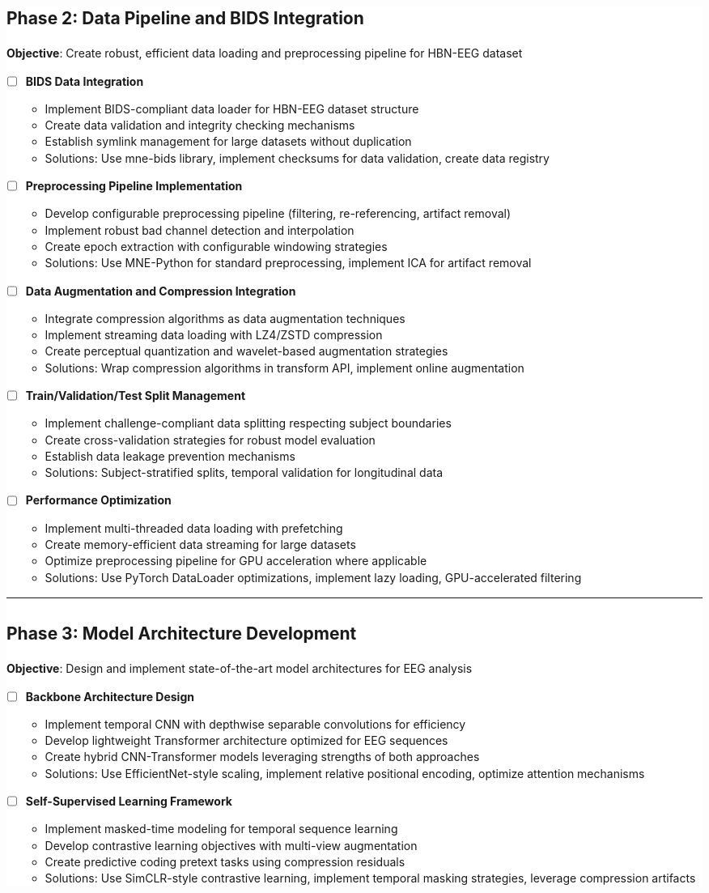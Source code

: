 
## Phase 2: Data Pipeline and BIDS Integration

**Objective**: Create robust, efficient data loading and preprocessing pipeline for HBN-EEG dataset

- [ ] **BIDS Data Integration**
  - Implement BIDS-compliant data loader for HBN-EEG dataset structure
  - Create data validation and integrity checking mechanisms
  - Establish symlink management for large datasets without duplication
  - Solutions: Use mne-bids library, implement checksums for data validation, create data registry

- [ ] **Preprocessing Pipeline Implementation**
  - Develop configurable preprocessing pipeline (filtering, re-referencing, artifact removal)
  - Implement robust bad channel detection and interpolation
  - Create epoch extraction with configurable windowing strategies
  - Solutions: Use MNE-Python for standard preprocessing, implement ICA for artifact removal

- [ ] **Data Augmentation and Compression Integration**
  - Integrate compression algorithms as data augmentation techniques
  - Implement streaming data loading with LZ4/ZSTD compression
  - Create perceptual quantization and wavelet-based augmentation strategies
  - Solutions: Wrap compression algorithms in transform API, implement online augmentation

- [ ] **Train/Validation/Test Split Management**
  - Implement challenge-compliant data splitting respecting subject boundaries
  - Create cross-validation strategies for robust model evaluation
  - Establish data leakage prevention mechanisms
  - Solutions: Subject-stratified splits, temporal validation for longitudinal data

- [ ] **Performance Optimization**
  - Implement multi-threaded data loading with prefetching
  - Create memory-efficient data streaming for large datasets
  - Optimize preprocessing pipeline for GPU acceleration where applicable
  - Solutions: Use PyTorch DataLoader optimizations, implement lazy loading, GPU-accelerated filtering

---

## Phase 3: Model Architecture Development

**Objective**: Design and implement state-of-the-art model architectures for EEG analysis

- [ ] **Backbone Architecture Design**
  - Implement temporal CNN with depthwise separable convolutions for efficiency
  - Develop lightweight Transformer architecture optimized for EEG sequences
  - Create hybrid CNN-Transformer models leveraging strengths of both approaches
  - Solutions: Use EfficientNet-style scaling, implement relative positional encoding, optimize attention mechanisms

- [ ] **Self-Supervised Learning Framework**
  - Implement masked-time modeling for temporal sequence learning
  - Develop contrastive learning objectives with multi-view augmentation
  - Create predictive coding pretext tasks using compression residuals
  - Solutions: Use SimCLR-style contrastive learning, implement temporal masking strategies, leverage compression artifacts
